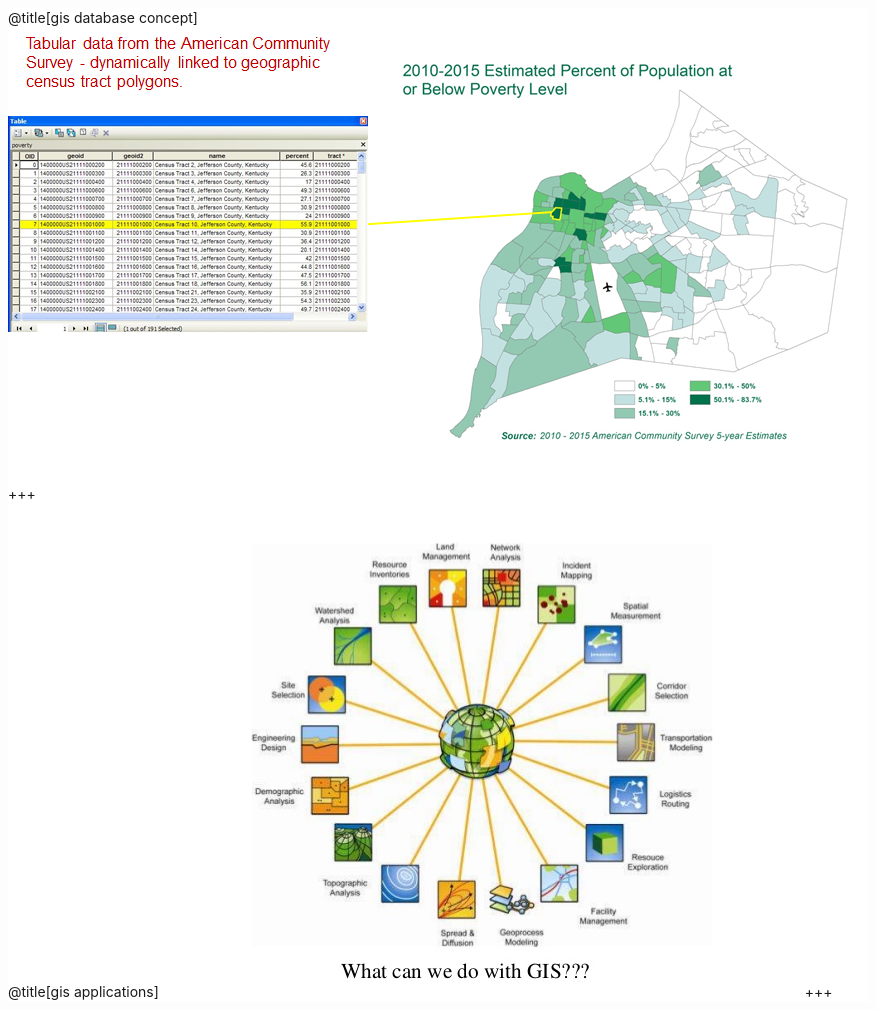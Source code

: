@title[gis database concept]
![GIS Database Link](images/link.png)
+++

@title[gis applications]
![GIS Applications](images/gis-applications.jpg)
+++
